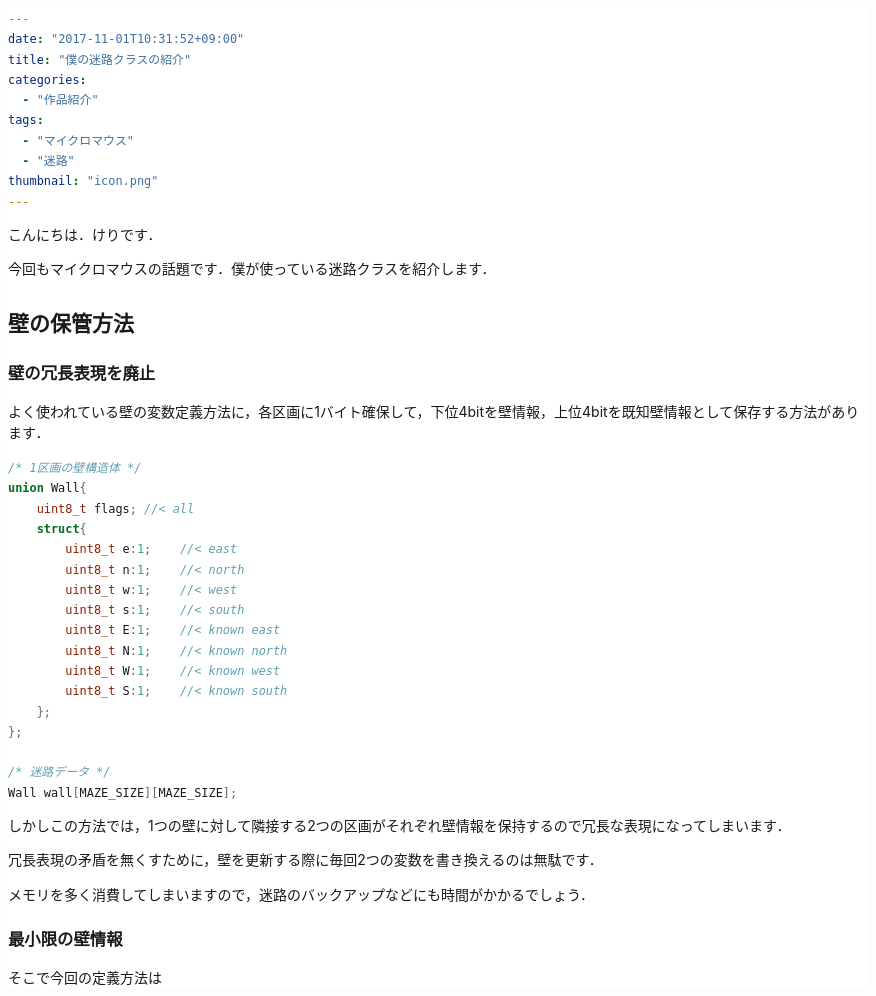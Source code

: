 ```yaml
---
date: "2017-11-01T10:31:52+09:00"
title: "僕の迷路クラスの紹介"
categories:
  - "作品紹介"
tags:
  - "マイクロマウス"
  - "迷路"
thumbnail: "icon.png"
---
```


こんにちは．けりです．  

今回もマイクロマウスの話題です．僕が使っている迷路クラスを紹介します．



## 壁の保管方法

### 壁の冗長表現を廃止

よく使われている壁の変数定義方法に，各区画に1バイト確保して，下位4bitを壁情報，上位4bitを既知壁情報として保存する方法があります．

~~~cpp
/* 1区画の壁構造体 */
union Wall{
	uint8_t flags; //< all
	struct{
		uint8_t e:1;	//< east
		uint8_t n:1;	//< north
		uint8_t w:1;	//< west
		uint8_t s:1;	//< south
		uint8_t E:1;	//< known east
		uint8_t N:1;	//< known north
		uint8_t W:1;	//< known west
		uint8_t S:1;	//< known south
	};
};

/* 迷路データ */
Wall wall[MAZE_SIZE][MAZE_SIZE];
~~~

しかしこの方法では，1つの壁に対して隣接する2つの区画がそれぞれ壁情報を保持するので冗長な表現になってしまいます．

冗長表現の矛盾を無くすために，壁を更新する際に毎回2つの変数を書き換えるのは無駄です．

メモリを多く消費してしまいますので，迷路のバックアップなどにも時間がかかるでしょう．

### 最小限の壁情報

そこで今回の定義方法は
